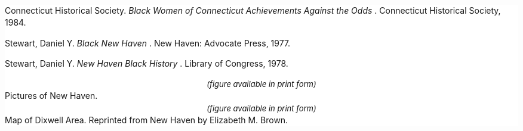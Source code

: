 <p>
Connecticut Historical Society.
<i>
Black Women of Connecticut Achievements Against the Odds
</i>
. Connecticut Historical Society, 1984.
</p>
<p>
Stewart, Daniel Y.
<i>
Black New Haven
</i>
. New Haven: Advocate Press, 1977.
</p>
<p>
Stewart, Daniel Y.
<i>
New Haven Black History
</i>
. Library of Congress, 1978.
</p>
<center>
<i>
<font size="-1">
(figure available in print form)
</font>
</i>
</center>
Pictures of New Haven.
<center>
<i>
<font size="-1">
(figure available in print form)
</font>
</i>
</center>
Map of Dixwell Area. Reprinted from New Haven by Elizabeth M. Brown.
</body>